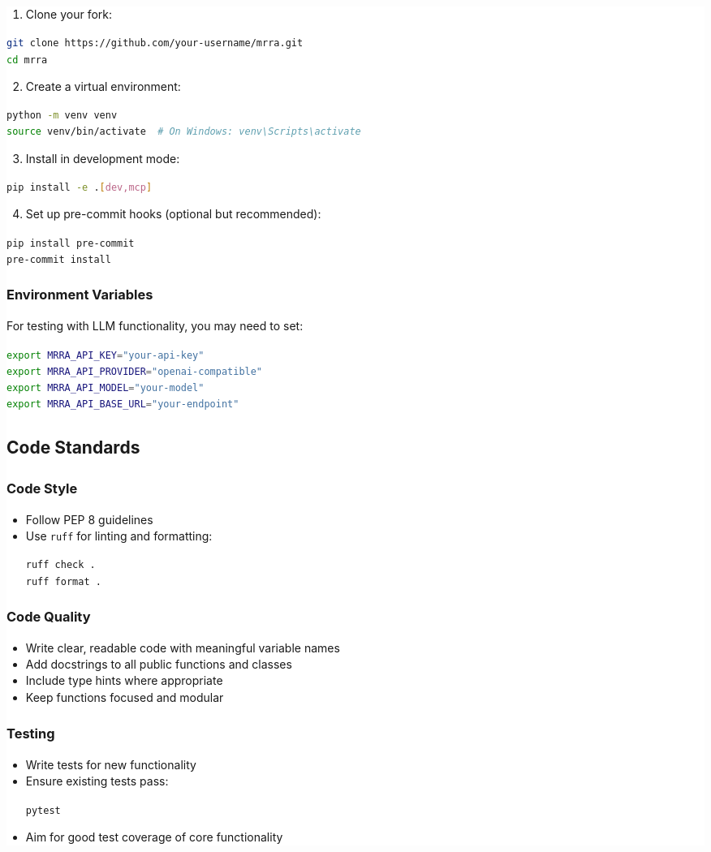 1. Clone your fork:
```bash
git clone https://github.com/your-username/mrra.git
cd mrra
```

2. Create a virtual environment:
```bash
python -m venv venv
source venv/bin/activate  # On Windows: venv\Scripts\activate
```

3. Install in development mode:
```bash
pip install -e .[dev,mcp]
```

4. Set up pre-commit hooks (optional but recommended):
```bash
pip install pre-commit
pre-commit install
```

### Environment Variables

For testing with LLM functionality, you may need to set:
```bash
export MRRA_API_KEY="your-api-key"
export MRRA_API_PROVIDER="openai-compatible"
export MRRA_API_MODEL="your-model"
export MRRA_API_BASE_URL="your-endpoint"
```

## Code Standards

### Code Style
- Follow PEP 8 guidelines
- Use `ruff` for linting and formatting:
  ```bash
  ruff check .
  ruff format .
  ```

### Code Quality
- Write clear, readable code with meaningful variable names
- Add docstrings to all public functions and classes
- Include type hints where appropriate
- Keep functions focused and modular

### Testing
- Write tests for new functionality
- Ensure existing tests pass:
  ```bash
  pytest
  ```
- Aim for good test coverage of core functionality

